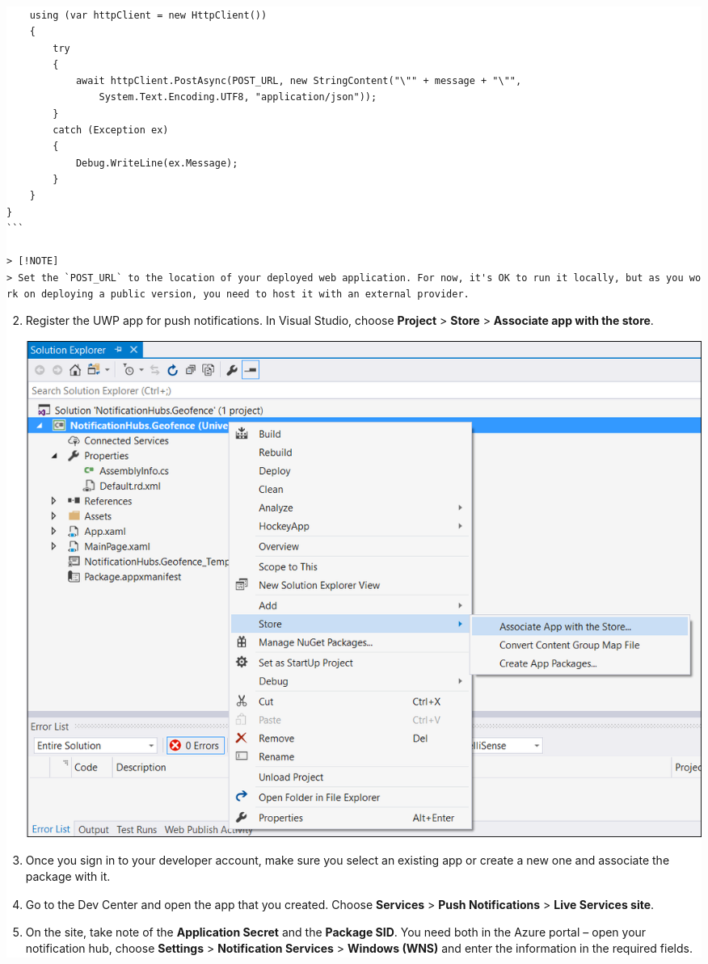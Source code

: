         using (var httpClient = new HttpClient())
        {
            try
            {
                await httpClient.PostAsync(POST_URL, new StringContent("\"" + message + "\"",
                    System.Text.Encoding.UTF8, "application/json"));
            }
            catch (Exception ex)
            {
                Debug.WriteLine(ex.Message);
            }
        }
    }
    ```

    > [!NOTE]
    > Set the `POST_URL` to the location of your deployed web application. For now, it's OK to run it locally, but as you work on deploying a public version, you need to host it with an external provider.
2. Register the UWP app for push notifications. In Visual Studio, choose **Project** > **Store** > **Associate app with the store**.

    ![Screenshot of the Solution right-click menu with the Store and Associate App with the Store options highlighted.](./media/notification-hubs-geofence/vs-associate-with-store.png)
3. Once you sign in to your developer account, make sure you select an existing app or create a new one and associate the package with it.
4. Go to the Dev Center and open the app that you created. Choose **Services** > **Push Notifications** > **Live Services site**.
5. On the site, take note of the **Application Secret** and the **Package SID**. You need both in the Azure portal – open your notification hub, choose **Settings** > **Notification Services** > **Windows (WNS)** and enter the information in the required fields.
